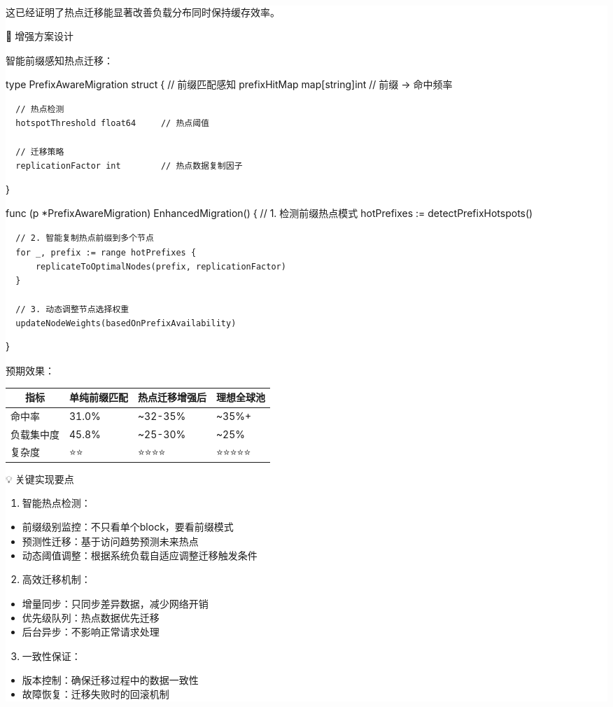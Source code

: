   这已经证明了热点迁移能显著改善负载分布同时保持缓存效率。

  🔬 增强方案设计

  智能前缀感知热点迁移：

  type PrefixAwareMigration struct {
      // 前缀匹配感知
      prefixHitMap map[string]int  // 前缀 -> 命中频率

      // 热点检测
      hotspotThreshold float64     // 热点阈值

      // 迁移策略
      replicationFactor int        // 热点数据复制因子
  }

  func (p *PrefixAwareMigration) EnhancedMigration() {
      // 1. 检测前缀热点模式
      hotPrefixes := detectPrefixHotspots()

      // 2. 智能复制热点前缀到多个节点
      for _, prefix := range hotPrefixes {
          replicateToOptimalNodes(prefix, replicationFactor)
      }

      // 3. 动态调整节点选择权重
      updateNodeWeights(basedOnPrefixAvailability)
  }

  预期效果：

  | 指标    | 单纯前缀匹配 | 热点迁移增强后 | 理想全球池 |
  |-------|--------|---------|-------|
  | 命中率   | 31.0%  | ~32-35% | ~35%+ |
  | 负载集中度 | 45.8%  | ~25-30% | ~25%  |
  | 复杂度   | ⭐⭐     | ⭐⭐⭐⭐    | ⭐⭐⭐⭐⭐ |

  💡 关键实现要点

  1. 智能热点检测：

  - 前缀级别监控：不只看单个block，要看前缀模式
  - 预测性迁移：基于访问趋势预测未来热点
  - 动态阈值调整：根据系统负载自适应调整迁移触发条件

  2. 高效迁移机制：

  - 增量同步：只同步差异数据，减少网络开销
  - 优先级队列：热点数据优先迁移
  - 后台异步：不影响正常请求处理

  3. 一致性保证：

  - 版本控制：确保迁移过程中的数据一致性
  - 故障恢复：迁移失败时的回滚机制
